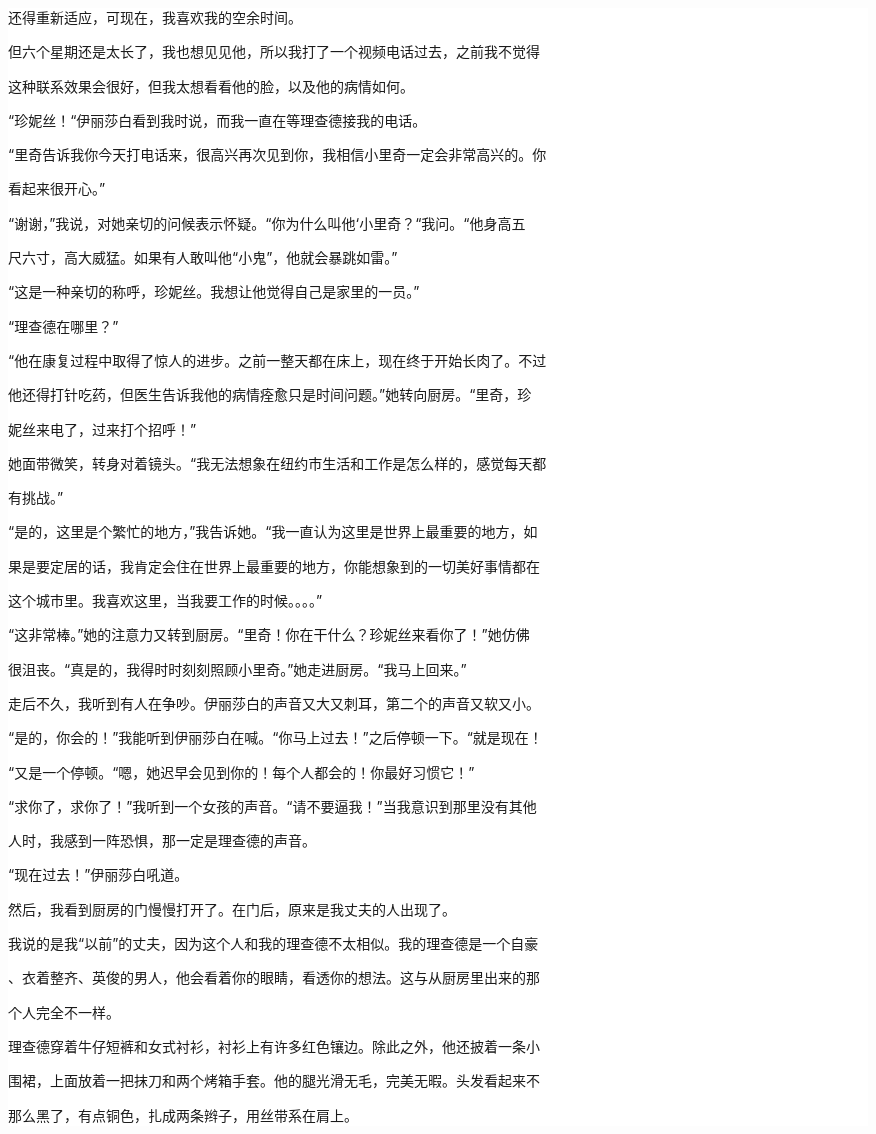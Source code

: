 还得重新适应，可现在，我喜欢我的空余时间。

但六个星期还是太长了，我也想见见他，所以我打了一个视频电话过去，之前我不觉得

这种联系效果会很好，但我太想看看他的脸，以及他的病情如何。

“珍妮丝！“伊丽莎白看到我时说，而我一直在等理查德接我的电话。

“里奇告诉我你今天打电话来，很高兴再次见到你，我相信小里奇一定会非常高兴的。你

看起来很开心。”

“谢谢，”我说，对她亲切的问候表示怀疑。“你为什么叫他‘小里奇？“我问。“他身高五

尺六寸，高大威猛。如果有人敢叫他“小鬼”，他就会暴跳如雷。”

“这是一种亲切的称呼，珍妮丝。我想让他觉得自己是家里的一员。”

“理查德在哪里？”

“他在康复过程中取得了惊人的进步。之前一整天都在床上，现在终于开始长肉了。不过

他还得打针吃药，但医生告诉我他的病情痊愈只是时间问题。”她转向厨房。“里奇，珍

妮丝来电了，过来打个招呼！”

她面带微笑，转身对着镜头。“我无法想象在纽约市生活和工作是怎么样的，感觉每天都

有挑战。”

“是的，这里是个繁忙的地方，”我告诉她。“我一直认为这里是世界上最重要的地方，如

果是要定居的话，我肯定会住在世界上最重要的地方，你能想象到的一切美好事情都在

这个城市里。我喜欢这里，当我要工作的时候。。。。”

“这非常棒。”她的注意力又转到厨房。“里奇！你在干什么？珍妮丝来看你了！”她仿佛

很沮丧。“真是的，我得时时刻刻照顾小里奇。”她走进厨房。“我马上回来。”

走后不久，我听到有人在争吵。伊丽莎白的声音又大又刺耳，第二个的声音又软又小。

“是的，你会的！”我能听到伊丽莎白在喊。“你马上过去！”之后停顿一下。“就是现在！

“又是一个停顿。“嗯，她迟早会见到你的！每个人都会的！你最好习惯它！”

“求你了，求你了！”我听到一个女孩的声音。“请不要逼我！”当我意识到那里没有其他

人时，我感到一阵恐惧，那一定是理查德的声音。

“现在过去！”伊丽莎白吼道。

然后，我看到厨房的门慢慢打开了。在门后，原来是我丈夫的人出现了。

我说的是我“以前”的丈夫，因为这个人和我的理查德不太相似。我的理查德是一个自豪

、衣着整齐、英俊的男人，他会看着你的眼睛，看透你的想法。这与从厨房里出来的那

个人完全不一样。

理查德穿着牛仔短裤和女式衬衫，衬衫上有许多红色镶边。除此之外，他还披着一条小

围裙，上面放着一把抹刀和两个烤箱手套。他的腿光滑无毛，完美无暇。头发看起来不

那么黑了，有点铜色，扎成两条辫子，用丝带系在肩上。

